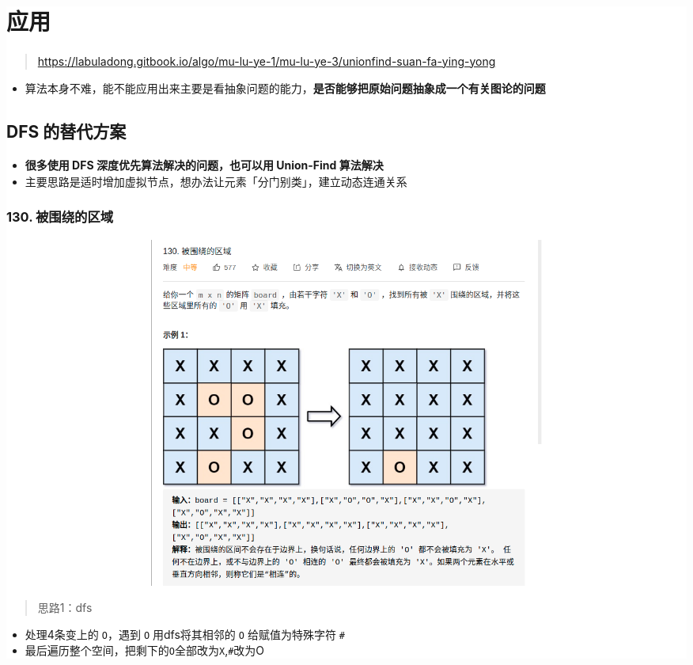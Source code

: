 # 应用
> https://labuladong.gitbook.io/algo/mu-lu-ye-1/mu-lu-ye-3/unionfind-suan-fa-ying-yong

- 算法本身不难，能不能应用出来主要是看抽象问题的能力，**是否能够把原始问题抽象成一个有关图论的问题**
## DFS 的替代方案
- **很多使用 DFS 深度优先算法解决的问题，也可以用 Union-Find 算法解决**
- 主要思路是适时增加虚拟节点，想办法让元素「分门别类」，建立动态连通关系

### 130. 被围绕的区域
<div align="center" style="zoom:60%"><img src="./pic/130-1.png"></div>

> 思路1：dfs
- 处理4条变上的 `O`，遇到 `O` 用dfs将其相邻的 `O` 给赋值为特殊字符 `#`
- 最后遍历整个空间，把剩下的`O`全部改为`X`,`#`改为O
